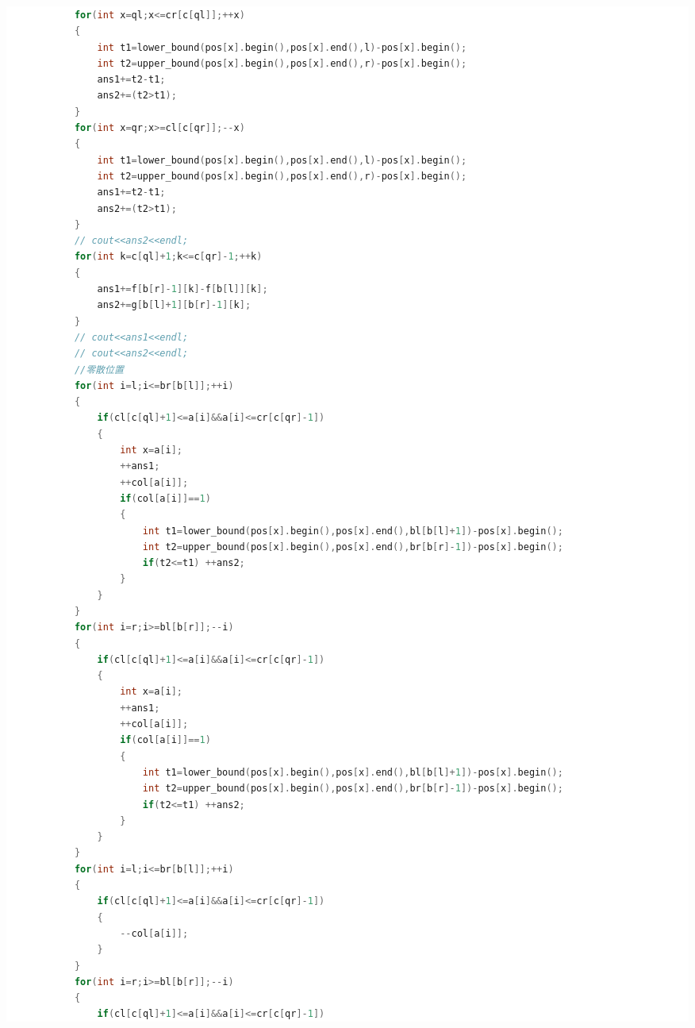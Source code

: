 ```cpp
			for(int x=ql;x<=cr[c[ql]];++x)
			{
				int t1=lower_bound(pos[x].begin(),pos[x].end(),l)-pos[x].begin();
				int t2=upper_bound(pos[x].begin(),pos[x].end(),r)-pos[x].begin();
				ans1+=t2-t1;
				ans2+=(t2>t1);
			}
			for(int x=qr;x>=cl[c[qr]];--x)
			{
				int t1=lower_bound(pos[x].begin(),pos[x].end(),l)-pos[x].begin();
				int t2=upper_bound(pos[x].begin(),pos[x].end(),r)-pos[x].begin();
				ans1+=t2-t1;
				ans2+=(t2>t1);
			}
			// cout<<ans2<<endl;
			for(int k=c[ql]+1;k<=c[qr]-1;++k)
			{
				ans1+=f[b[r]-1][k]-f[b[l]][k];
				ans2+=g[b[l]+1][b[r]-1][k];
			}
			// cout<<ans1<<endl;
			// cout<<ans2<<endl;
			//零散位置
			for(int i=l;i<=br[b[l]];++i)
			{
				if(cl[c[ql]+1]<=a[i]&&a[i]<=cr[c[qr]-1])
				{
					int x=a[i];
					++ans1;
					++col[a[i]];
					if(col[a[i]]==1)
					{
						int t1=lower_bound(pos[x].begin(),pos[x].end(),bl[b[l]+1])-pos[x].begin();
						int t2=upper_bound(pos[x].begin(),pos[x].end(),br[b[r]-1])-pos[x].begin();
						if(t2<=t1) ++ans2;
					}
				}
			}
			for(int i=r;i>=bl[b[r]];--i)
			{
				if(cl[c[ql]+1]<=a[i]&&a[i]<=cr[c[qr]-1])
				{
					int x=a[i];
					++ans1;
					++col[a[i]];
					if(col[a[i]]==1)
					{
						int t1=lower_bound(pos[x].begin(),pos[x].end(),bl[b[l]+1])-pos[x].begin();
						int t2=upper_bound(pos[x].begin(),pos[x].end(),br[b[r]-1])-pos[x].begin();
						if(t2<=t1) ++ans2;
					}
				}
			}
			for(int i=l;i<=br[b[l]];++i)
			{
				if(cl[c[ql]+1]<=a[i]&&a[i]<=cr[c[qr]-1])
				{
					--col[a[i]];
				}
			}
			for(int i=r;i>=bl[b[r]];--i)
			{
				if(cl[c[ql]+1]<=a[i]&&a[i]<=cr[c[qr]-1])
```
